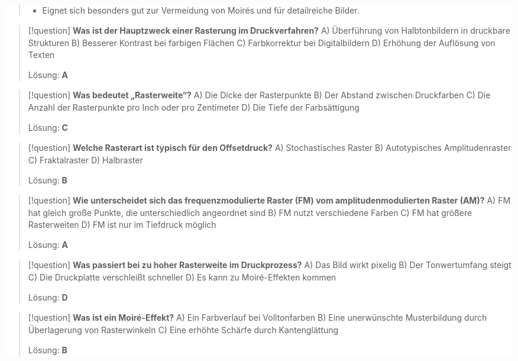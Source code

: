 >   - Eignet sich besonders gut zur Vermeidung von Moirés und für detailreiche Bilder.

> [!question] **Was ist der Hauptzweck einer Rasterung im Druckverfahren?** 
> A) Überführung von Halbtonbildern in druckbare Strukturen 
> B) Besserer Kontrast bei farbigen Flächen 
> C) Farbkorrektur bei Digitalbildern 
> D) Erhöhung der Auflösung von Texten 
> 
> Lösung: **A** 

> [!question] **Was bedeutet „Rasterweite“?** 
> A) Die Dicke der Rasterpunkte 
> B) Der Abstand zwischen Druckfarben 
> C) Die Anzahl der Rasterpunkte pro Inch oder pro Zentimeter 
> D) Die Tiefe der Farbsättigung 
> 
> Lösung: **C** 

 >[!question]  **Welche Rasterart ist typisch für den Offsetdruck?** 
 >A) Stochastisches Raster 
 >B) Autotypisches Amplitudenraster 
 >C) Fraktalraster 
 >D) Halbraster 
 >
 >Lösung: **B** 
 
 > [!question] **Wie unterscheidet sich das frequenzmodulierte Raster (FM) vom amplitudenmodulierten Raster (AM)?** 
 > A) FM hat gleich große Punkte, die unterschiedlich angeordnet sind
 >  B) FM nutzt verschiedene Farben 
 >  C) FM hat größere Rasterweiten 
 >  D) FM ist nur im Tiefdruck möglich 
 >  
 >  Lösung: **A** 
 
 > [!question] **Was passiert bei zu hoher Rasterweite im Druckprozess?** 
 > A) Das Bild wirkt pixelig 
 > B) Der Tonwertumfang steigt 
 > C) Die Druckplatte verschleißt schneller 
 > D) Es kann zu Moiré-Effekten kommen 
 > 
 > Lösung: **D** 
 
 > [!question] **Was ist ein Moiré-Effekt?** 
 > A) Ein Farbverlauf bei Volltonfarben 
 > B) Eine unerwünschte Musterbildung durch Überlagerung von Rasterwinkeln 
 > C) Eine erhöhte Schärfe durch Kantenglättung 
 > 
 > Lösung: **B**
 


